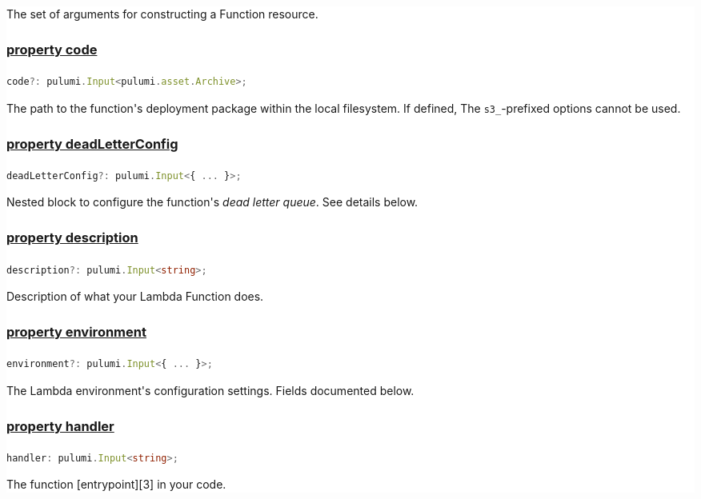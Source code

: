 The set of arguments for constructing a Function resource.

<h3 class="pdoc-member-header">
<a class="pdoc-child-name" href="https://github.com/pulumi/pulumi-aws/blob/master/sdk/nodejs/lambda/function.ts#L337">property code</a>
</h3>

```typescript
code?: pulumi.Input<pulumi.asset.Archive>;
```


The path to the function's deployment package within the local filesystem. If defined, The `s3_`-prefixed options cannot be used.

<h3 class="pdoc-member-header">
<a class="pdoc-child-name" href="https://github.com/pulumi/pulumi-aws/blob/master/sdk/nodejs/lambda/function.ts#L325">property deadLetterConfig</a>
</h3>

```typescript
deadLetterConfig?: pulumi.Input<{ ... }>;
```


Nested block to configure the function's *dead letter queue*. See details below.

<h3 class="pdoc-member-header">
<a class="pdoc-child-name" href="https://github.com/pulumi/pulumi-aws/blob/master/sdk/nodejs/lambda/function.ts#L329">property description</a>
</h3>

```typescript
description?: pulumi.Input<string>;
```


Description of what your Lambda Function does.

<h3 class="pdoc-member-header">
<a class="pdoc-child-name" href="https://github.com/pulumi/pulumi-aws/blob/master/sdk/nodejs/lambda/function.ts#L333">property environment</a>
</h3>

```typescript
environment?: pulumi.Input<{ ... }>;
```


The Lambda environment's configuration settings. Fields documented below.

<h3 class="pdoc-member-header">
<a class="pdoc-child-name" href="https://github.com/pulumi/pulumi-aws/blob/master/sdk/nodejs/lambda/function.ts#L345">property handler</a>
</h3>

```typescript
handler: pulumi.Input<string>;
```


The function [entrypoint][3] in your code.
